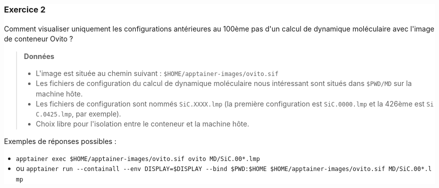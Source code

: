 ### Exercice 2

Comment visualiser uniquement les configurations antérieures au 100ème pas d'un calcul de dynamique moléculaire avec l'image de conteneur Ovito ?

> **Données**
>
> - L'image est située au chemin suivant : `$HOME/apptainer-images/ovito.sif`
> - Les fichiers de configuration du calcul de dynamique moléculaire nous intéressant sont situés dans `$PWD/MD` sur la machine hôte.
> - Les fichiers de configuration sont nommés `SiC.XXXX.lmp` (la première configuration est `SiC.0000.lmp` et la 426ème est `SiC.0425.lmp`, par exemple).
> - Choix libre pour l'isolation entre le conteneur et la machine hôte.

Exemples de réponses possibles :

- `apptainer exec $HOME/apptainer-images/ovito.sif ovito MD/SiC.00*.lmp`
- ou `apptainer run --containall --env DISPLAY=$DISPLAY --bind $PWD:$HOME $HOME/apptainer-images/ovito.sif MD/SiC.00*.lmp`



</div>
